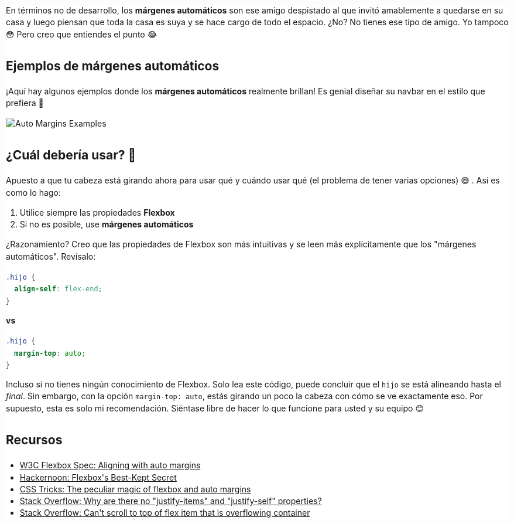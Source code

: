 En términos no de desarrollo, los **márgenes automáticos** son ese amigo despistado al que invitó amablemente a quedarse en su casa y luego piensan que toda la casa es suya y se hace cargo de todo el espacio. ¿No? No tienes ese tipo de amigo. Yo tampoco 😳 Pero creo que entiendes el punto 😂

## Ejemplos de márgenes automáticos

¡Aquí hay algunos ejemplos donde los **márgenes automáticos** realmente brillan! Es genial diseñar su navbar en el estilo que prefiera 🤩

<p><img src="../../flexbox-aligning-with-auto-margins/auto-margins-examples.png" alt="Auto Margins Examples" width="500"></p>

## ¿Cuál debería usar? 🤔

Apuesto a que tu cabeza está girando ahora para usar qué y cuándo usar qué (el problema de tener varias opciones) 😅 . Así es como lo hago:

1. Utilice siempre las propiedades **Flexbox**
2. Si no es posible, use **márgenes automáticos**

¿Razonamiento? Creo que las propiedades de Flexbox son más intuitivas y se leen más explícitamente que los "márgenes automáticos". Revísalo:

```css
.hijo {
  align-self: flex-end;
}
```

**vs**

```css
.hijo {
  margin-top: auto;
}
```

Incluso si no tienes ningún conocimiento de Flexbox. Solo lea este código, puede concluir que el `hijo` se está alineando hasta el _final_. Sin embargo, con la opción `margin-top: auto`, estás girando un poco la cabeza con cómo se ve exactamente eso. Por supuesto, esta es solo mi recomendación. Siéntase libre de hacer lo que funcione para usted y su equipo 😊

## Recursos

- [W3C Flexbox Spec: Aligning with auto margins](https://www.w3.org/TR/css-flexbox-1/#auto-margins)
- [Hackernoon: Flexbox's Best-Kept Secret](https://hackernoon.com/flexbox-s-best-kept-secret-bd3d892826b6)
- [CSS Tricks: The peculiar magic of flexbox and auto margins](https://css-tricks.com/the-peculiar-magic-of-flexbox-and-auto-margins/)
- [Stack Overflow: Why are there no "justify-items" and "justify-self" properties?](https://stackoverflow.com/questions/32551291/in-css-flexbox-why-are-there-no-justify-items-and-justify-self-properties/33856609#33856609)
- [Stack Overflow: Can't scroll to top of flex item that is overflowing container](https://stackoverflow.com/questions/33454533/cant-scroll-to-top-of-flex-item-that-is-overflowing-container)
